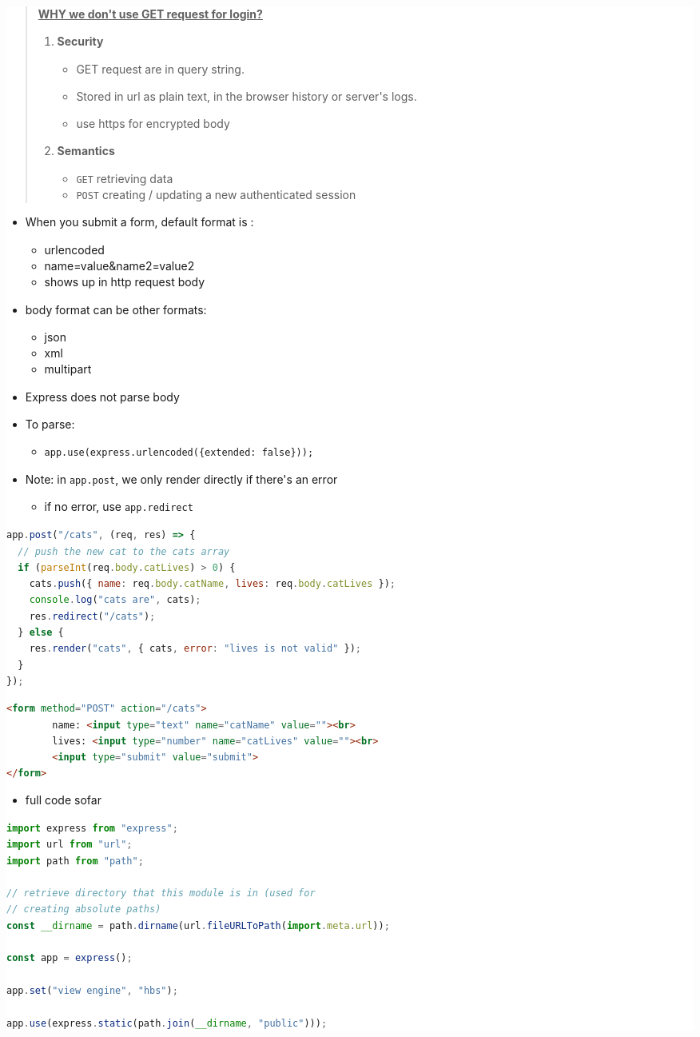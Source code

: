 > <u>**WHY we don't use GET request for login?**</u>
>
> 1. **Security**
>
>     * GET request are in query string. 
>
>     * Stored in url as plain text, in the browser history or server's logs.
>
>     * use https for encrypted body
>
> 2. **Semantics**
>
>     * `GET` retrieving data
>     * `POST` creating / updating a  new authenticated session

* When  you submit a form, default format is :
    * urlencoded
    * name=value&name2=value2
    * shows up in http request body
* body format can be other formats:
    * json
    * xml
    * multipart
* Express does not parse body
* To parse:
    * `app.use(express.urlencoded({extended: false}));`

* Note: in `app.post`,  we only render directly if there's an error
    * if no error, use `app.redirect`

```javascript
app.post("/cats", (req, res) => {
  // push the new cat to the cats array
  if (parseInt(req.body.catLives) > 0) {
    cats.push({ name: req.body.catName, lives: req.body.catLives });
    console.log("cats are", cats);
    res.redirect("/cats");
  } else {
    res.render("cats", { cats, error: "lives is not valid" });
  }
});
```

```html
<form method="POST" action="/cats">
		name: <input type="text" name="catName" value=""><br>
		lives: <input type="number" name="catLives" value=""><br>	
		<input type="submit" value="submit">	
</form>
```

* full code sofar

```javascript
import express from "express";
import url from "url";
import path from "path";

// retrieve directory that this module is in (used for
// creating absolute paths)
const __dirname = path.dirname(url.fileURLToPath(import.meta.url));

const app = express();

app.set("view engine", "hbs");

app.use(express.static(path.join(__dirname, "public")));
```